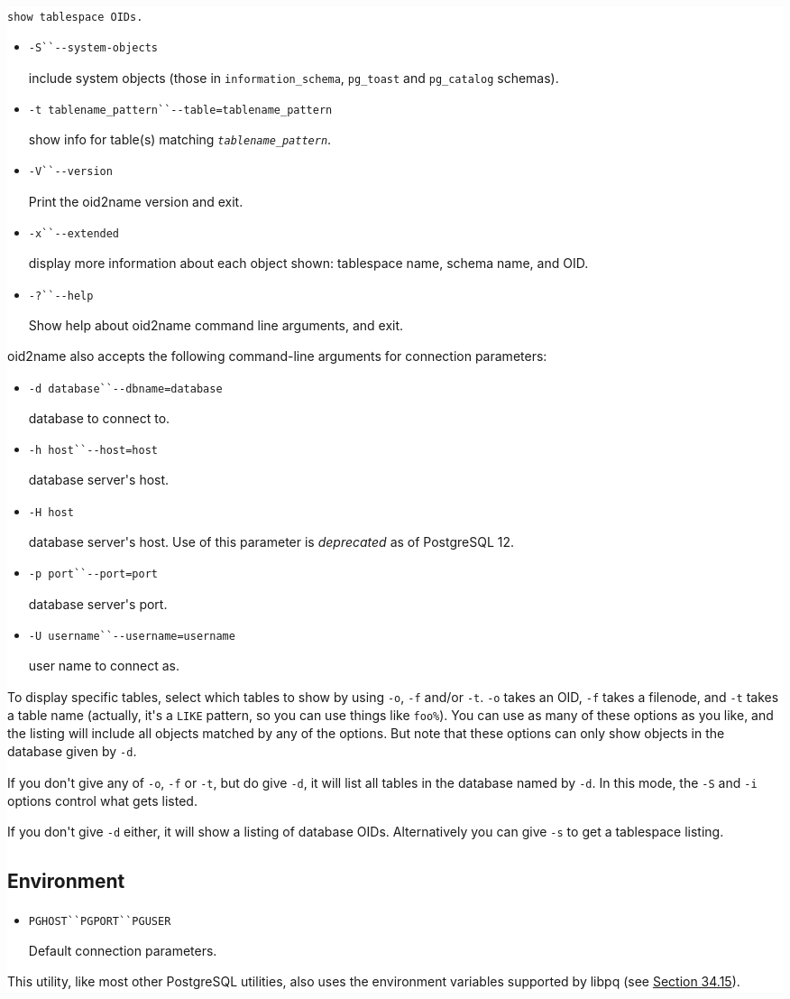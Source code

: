     show tablespace OIDs.

*   `-S``--system-objects`

    include system objects (those in `information_schema`, `pg_toast` and `pg_catalog` schemas).

*   `-t tablename_pattern``--table=tablename_pattern`

    show info for table(s) matching *`tablename_pattern`*.

*   `-V``--version`

    Print the oid2name version and exit.

*   `-x``--extended`

    display more information about each object shown: tablespace name, schema name, and OID.

*   `-?``--help`

    Show help about oid2name command line arguments, and exit.

oid2name also accepts the following command-line arguments for connection parameters:

*   `-d database``--dbname=database`

    database to connect to.

*   `-h host``--host=host`

    database server's host.

*   `-H host`

    database server's host. Use of this parameter is *deprecated* as of PostgreSQL 12.

*   `-p port``--port=port`

    database server's port.

*   `-U username``--username=username`

    user name to connect as.

To display specific tables, select which tables to show by using `-o`, `-f` and/or `-t`. `-o` takes an OID, `-f` takes a filenode, and `-t` takes a table name (actually, it's a `LIKE` pattern, so you can use things like `foo%`). You can use as many of these options as you like, and the listing will include all objects matched by any of the options. But note that these options can only show objects in the database given by `-d`.

If you don't give any of `-o`, `-f` or `-t`, but do give `-d`, it will list all tables in the database named by `-d`. In this mode, the `-S` and `-i` options control what gets listed.

If you don't give `-d` either, it will show a listing of database OIDs. Alternatively you can give `-s` to get a tablespace listing.

## Environment

*   `PGHOST``PGPORT``PGUSER`

    Default connection parameters.

This utility, like most other PostgreSQL utilities, also uses the environment variables supported by libpq (see [Section 34.15](libpq-envars.html "34.15. Environment Variables")).

